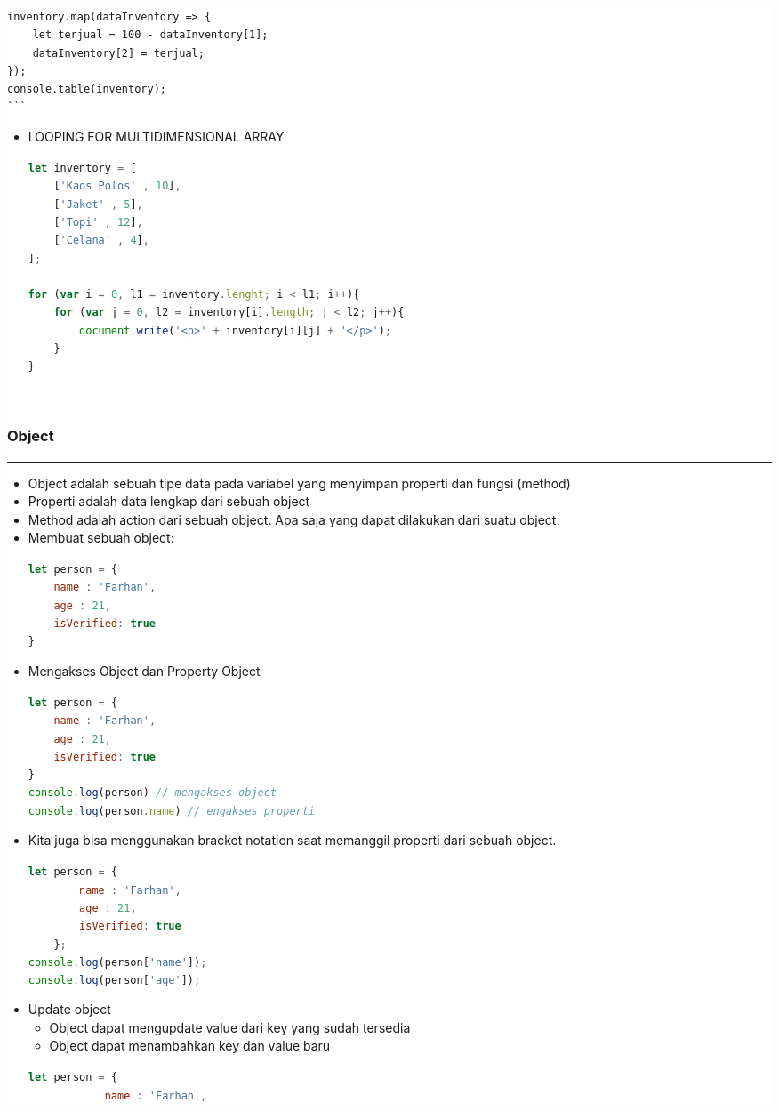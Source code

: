     inventory.map(dataInventory => {
        let terjual = 100 - dataInventory[1];
        dataInventory[2] = terjual;
    });
    console.table(inventory);
    ```
- LOOPING FOR MULTIDIMENSIONAL ARRAY
    ```js
    let inventory = [
        ['Kaos Polos' , 10],
        ['Jaket' , 5],
        ['Topi' , 12],
        ['Celana' , 4],
    ];

    for (var i = 0, l1 = inventory.lenght; i < l1; i++){
        for (var j = 0, l2 = inventory[i].length; j < l2; j++){
            document.write('<p>' + inventory[i][j] + '</p>');
        }
    }
    ```

&nbsp;

### **Object**
---

- Object adalah sebuah tipe data pada variabel yang menyimpan properti dan fungsi (method)
- Properti adalah data lengkap dari sebuah object
- Method adalah action dari sebuah object. Apa saja yang dapat dilakukan dari suatu object.
- Membuat sebuah object:
    ```js
    let person = {
        name : 'Farhan',
        age : 21,
        isVerified: true
    }
    ```
- Mengakses Object dan Property Object
    ```js
    let person = {
        name : 'Farhan',
        age : 21,
        isVerified: true
    }
    console.log(person) // mengakses object
    console.log(person.name) // engakses properti
    ```
- Kita juga bisa menggunakan bracket notation saat memanggil properti dari sebuah object.
    ```js
    let person = {
            name : 'Farhan',
            age : 21,
            isVerified: true
        };
    console.log(person['name']);
    console.log(person['age']);
    ```
- Update object
    - Object dapat mengupdate value dari key yang sudah tersedia
    - Object dapat menambahkan key dan value baru
    ```js
    let person = {
                name : 'Farhan',